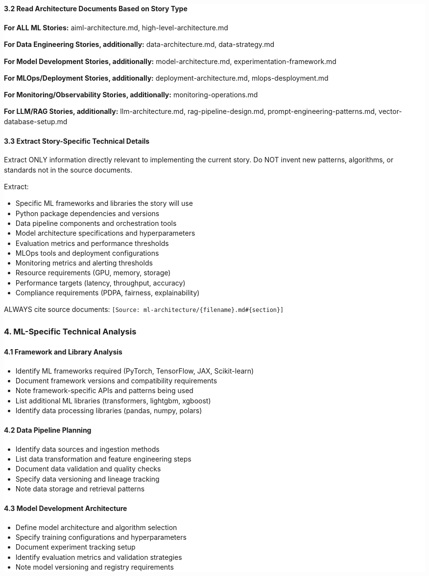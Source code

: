 #### 3.2 Read Architecture Documents Based on Story Type

**For ALL ML Stories:** aiml-architecture.md, high-level-architecture.md

**For Data Engineering Stories, additionally:** data-architecture.md, data-strategy.md

**For Model Development Stories, additionally:** model-architecture.md, experimentation-framework.md

**For MLOps/Deployment Stories, additionally:** deployment-architecture.md, mlops-desployment.md

**For Monitoring/Observability Stories, additionally:** monitoring-operations.md

**For LLM/RAG Stories, additionally:** llm-architecture.md, rag-pipeline-design.md, prompt-engineering-patterns.md, vector-database-setup.md

#### 3.3 Extract Story-Specific Technical Details

Extract ONLY information directly relevant to implementing the current story. Do NOT invent new patterns, algorithms, or standards not in the source documents.

Extract:
- Specific ML frameworks and libraries the story will use
- Python package dependencies and versions
- Data pipeline components and orchestration tools
- Model architecture specifications and hyperparameters
- Evaluation metrics and performance thresholds
- MLOps tools and deployment configurations
- Monitoring metrics and alerting thresholds
- Resource requirements (GPU, memory, storage)
- Performance targets (latency, throughput, accuracy)
- Compliance requirements (PDPA, fairness, explainability)

ALWAYS cite source documents: `[Source: ml-architecture/{filename}.md#{section}]`

### 4. ML-Specific Technical Analysis

#### 4.1 Framework and Library Analysis

- Identify ML frameworks required (PyTorch, TensorFlow, JAX, Scikit-learn)
- Document framework versions and compatibility requirements
- Note framework-specific APIs and patterns being used
- List additional ML libraries (transformers, lightgbm, xgboost)
- Identify data processing libraries (pandas, numpy, polars)

#### 4.2 Data Pipeline Planning

- Identify data sources and ingestion methods
- List data transformation and feature engineering steps
- Document data validation and quality checks
- Specify data versioning and lineage tracking
- Note data storage and retrieval patterns

#### 4.3 Model Development Architecture

- Define model architecture and algorithm selection
- Specify training configurations and hyperparameters
- Document experiment tracking setup
- Identify evaluation metrics and validation strategies
- Note model versioning and registry requirements
